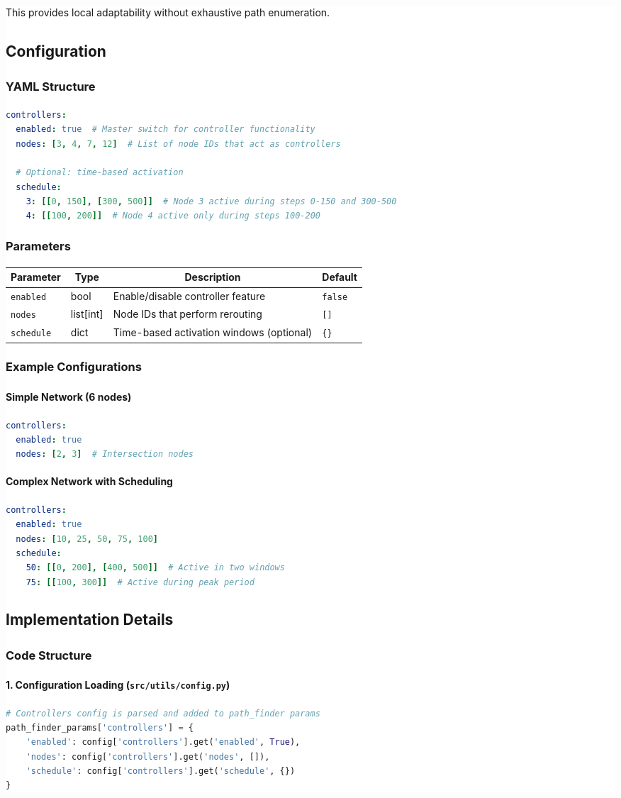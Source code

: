 This provides local adaptability without exhaustive path enumeration.

## Configuration

### YAML Structure

```yaml
controllers:
  enabled: true  # Master switch for controller functionality
  nodes: [3, 4, 7, 12]  # List of node IDs that act as controllers
  
  # Optional: time-based activation
  schedule:
    3: [[0, 150], [300, 500]]  # Node 3 active during steps 0-150 and 300-500
    4: [[100, 200]]  # Node 4 active only during steps 100-200
```

### Parameters

| Parameter | Type | Description | Default |
|-----------|------|-------------|---------|
| `enabled` | bool | Enable/disable controller feature | `false` |
| `nodes` | list[int] | Node IDs that perform rerouting | `[]` |
| `schedule` | dict | Time-based activation windows (optional) | `{}` |

### Example Configurations

#### Simple Network (6 nodes)
```yaml
controllers:
  enabled: true
  nodes: [2, 3]  # Intersection nodes
```

#### Complex Network with Scheduling
```yaml
controllers:
  enabled: true
  nodes: [10, 25, 50, 75, 100]
  schedule:
    50: [[0, 200], [400, 500]]  # Active in two windows
    75: [[100, 300]]  # Active during peak period
```

## Implementation Details

### Code Structure

#### 1. Configuration Loading (`src/utils/config.py`)
```python
# Controllers config is parsed and added to path_finder params
path_finder_params['controllers'] = {
    'enabled': config['controllers'].get('enabled', True),
    'nodes': config['controllers'].get('nodes', []),
    'schedule': config['controllers'].get('schedule', {})
}
```
